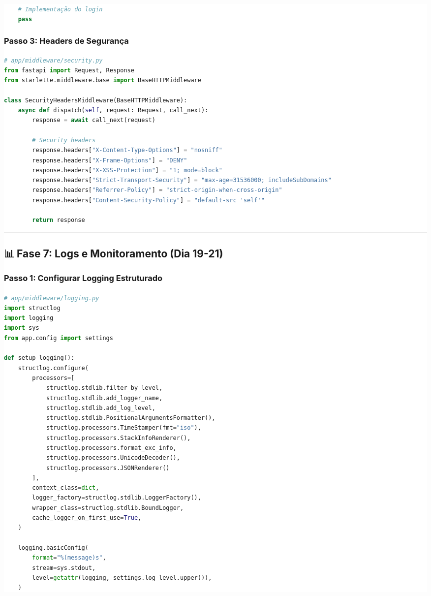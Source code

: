```python
    # Implementação do login
    pass
```

### Passo 3: Headers de Segurança

```python
# app/middleware/security.py
from fastapi import Request, Response
from starlette.middleware.base import BaseHTTPMiddleware

class SecurityHeadersMiddleware(BaseHTTPMiddleware):
    async def dispatch(self, request: Request, call_next):
        response = await call_next(request)

        # Security headers
        response.headers["X-Content-Type-Options"] = "nosniff"
        response.headers["X-Frame-Options"] = "DENY"
        response.headers["X-XSS-Protection"] = "1; mode=block"
        response.headers["Strict-Transport-Security"] = "max-age=31536000; includeSubDomains"
        response.headers["Referrer-Policy"] = "strict-origin-when-cross-origin"
        response.headers["Content-Security-Policy"] = "default-src 'self'"

        return response
```

---

## 📊 Fase 7: Logs e Monitoramento (Dia 19-21)

### Passo 1: Configurar Logging Estruturado

```python
# app/middleware/logging.py
import structlog
import logging
import sys
from app.config import settings

def setup_logging():
    structlog.configure(
        processors=[
            structlog.stdlib.filter_by_level,
            structlog.stdlib.add_logger_name,
            structlog.stdlib.add_log_level,
            structlog.stdlib.PositionalArgumentsFormatter(),
            structlog.processors.TimeStamper(fmt="iso"),
            structlog.processors.StackInfoRenderer(),
            structlog.processors.format_exc_info,
            structlog.processors.UnicodeDecoder(),
            structlog.processors.JSONRenderer()
        ],
        context_class=dict,
        logger_factory=structlog.stdlib.LoggerFactory(),
        wrapper_class=structlog.stdlib.BoundLogger,
        cache_logger_on_first_use=True,
    )

    logging.basicConfig(
        format="%(message)s",
        stream=sys.stdout,
        level=getattr(logging, settings.log_level.upper()),
    )
```